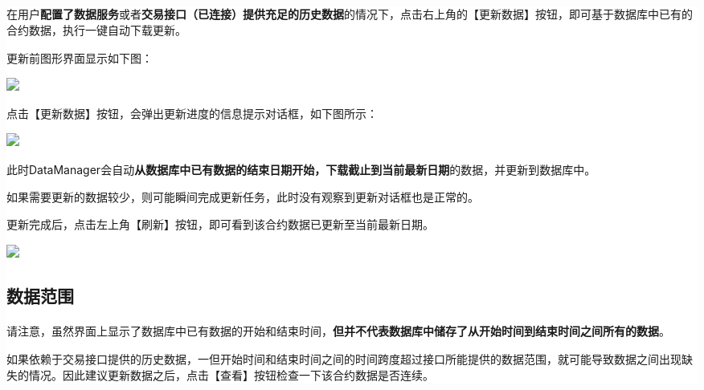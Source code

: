 在用户**配置了数据服务**或者**交易接口（已连接）提供充足的历史数据**的情况下，点击右上角的【更新数据】按钮，即可基于数据库中已有的合约数据，执行一键自动下载更新。

更新前图形界面显示如下图：

![](https://vnpy-doc.oss-cn-shanghai.aliyuncs.com/data_manager/17.png)

点击【更新数据】按钮，会弹出更新进度的信息提示对话框，如下图所示：

![](https://vnpy-doc.oss-cn-shanghai.aliyuncs.com/data_manager/19.png)

此时DataManager会自动**从数据库中已有数据的结束日期开始，下载截止到当前最新日期**的数据，并更新到数据库中。

如果需要更新的数据较少，则可能瞬间完成更新任务，此时没有观察到更新对话框也是正常的。

更新完成后，点击左上角【刷新】按钮，即可看到该合约数据已更新至当前最新日期。

![](https://vnpy-doc.oss-cn-shanghai.aliyuncs.com/data_manager/18.png)

## 数据范围

请注意，虽然界面上显示了数据库中已有数据的开始和结束时间，**但并不代表数据库中储存了从开始时间到结束时间之间所有的数据**。

如果依赖于交易接口提供的历史数据，一但开始时间和结束时间之间的时间跨度超过接口所能提供的数据范围，就可能导致数据之间出现缺失的情况。因此建议更新数据之后，点击【查看】按钮检查一下该合约数据是否连续。